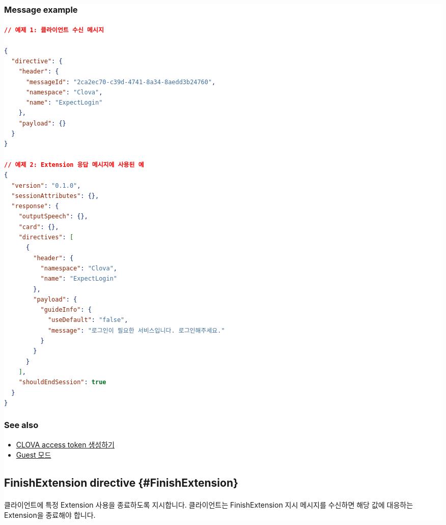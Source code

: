 ### Message example

```json
// 예제 1: 클라이언트 수신 메시지

{
  "directive": {
    "header": {
      "messageId": "2ca2ec70-c39d-4741-8a34-8aedd3b24760",
      "namespace": "Clova",
      "name": "ExpectLogin"
    },
    "payload": {}
  }
}

// 예제 2: Extension 응답 메시지에 사용된 예
{
  "version": "0.1.0",
  "sessionAttributes": {},
  "response": {
    "outputSpeech": {},
    "card": {},
    "directives": [
      {
        "header": {
          "namespace": "Clova",
          "name": "ExpectLogin"
        },
        "payload": {
          "guideInfo": {
            "useDefault": "false",
            "message": "로그인이 필요한 서비스입니다. 로그인해주세요."
          }
        }
      }
    ],
    "shouldEndSession": true
  }
}
```

### See also

* [CLOVA access token 생성하기](/Develop/Guides/Interact_with_CIC.md#CreateCLOVAAccessToken)
* [Guest 모드](/Develop/References/Clova_Auth_API.md#GuestMode)

## FinishExtension directive {#FinishExtension}

클라이언트에 특정 Extension 사용을 종료하도록 지시합니다. 클라이언트는 FinishExtension 지시 메시지를 수신하면 해당 값에 대응하는 Extension을 종료해야 합니다.
